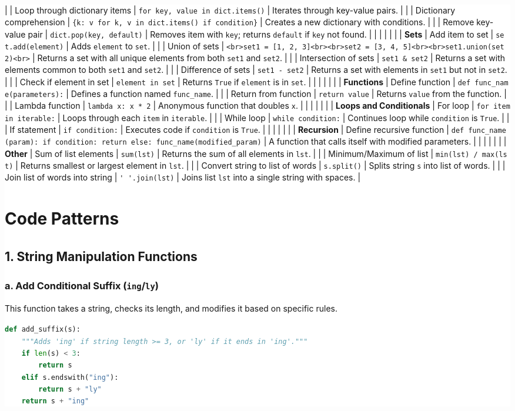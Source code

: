 |                            | Loop through dictionary items        | `for key, value in dict.items()`                                               | Iterates through key-value pairs.                                   |
|                            | Dictionary comprehension             | `{k: v for k, v in dict.items() if condition}`                                 | Creates a new dictionary with conditions.                           |
|                            | Remove key-value pair                | `dict.pop(key, default)`                                                       | Removes item with `key`; returns `default` if `key` not found.      |
|                            |                                      |                                                                                |                                                                     |
| **Sets**                   | Add item to set                      | `set.add(element)`                                                             | Adds `element` to `set`.                                            |
|                            | Union of sets                        | ```<br>set1 = [1, 2, 3]<br><br>set2 = [3, 4, 5]<br><br>set1.union(set2)<br>``` | Returns a set with all unique elements from both `set1` and `set2`. |
|                            | Intersection of sets                 | `set1 & set2`                                                                  | Returns a set with elements common to both `set1` and `set2`.       |
|                            | Difference of sets                   | `set1 - set2`                                                                  | Returns a set with elements in `set1` but not in `set2`.            |
|                            | Check if element in set              | `element in set`                                                               | Returns `True` if `element` is in `set`.                            |
|                            |                                      |                                                                                |                                                                     |
| **Functions**              | Define function                      | `def func_name(parameters):`                                                   | Defines a function named `func_name`.                               |
|                            | Return from function                 | `return value`                                                                 | Returns `value` from the function.                                  |
|                            | Lambda function                      | `lambda x: x * 2`                                                              | Anonymous function that doubles `x`.                                |
|                            |                                      |                                                                                |                                                                     |
| **Loops and Conditionals** | For loop                             | `for item in iterable:`                                                        | Loops through each `item` in `iterable`.                            |
|                            | While loop                           | `while condition:`                                                             | Continues loop while `condition` is `True`.                         |
|                            | If statement                         | `if condition:`                                                                | Executes code if `condition` is `True`.                             |
|                            |                                      |                                                                                |                                                                     |
| **Recursion**              | Define recursive function            | `def func_name(param): if condition: return else: func_name(modified_param)`   | A function that calls itself with modified parameters.              |
|                            |                                      |                                                                                |                                                                     |
| **Other**                  | Sum of list elements                 | `sum(lst)`                                                                     | Returns the sum of all elements in `lst`.                           |
|                            | Minimum/Maximum of list              | `min(lst) / max(lst)`                                                          | Returns smallest or largest element in `lst`.                       |
|                            | Convert string to list of words      | `s.split()`                                                                    | Splits string `s` into list of words.                               |
|                            | Join list of words into string       | `' '.join(lst)`                                                                | Joins list `lst` into a single string with spaces.                  |

# Code Patterns
## **1. String Manipulation Functions**

### a. Add Conditional Suffix (`ing`/`ly`)
This function takes a string, checks its length, and modifies it based on specific rules.
```python
def add_suffix(s):
    """Adds 'ing' if string length >= 3, or 'ly' if it ends in 'ing'."""
    if len(s) < 3:
        return s
    elif s.endswith("ing"):
        return s + "ly"
    return s + "ing"
```

